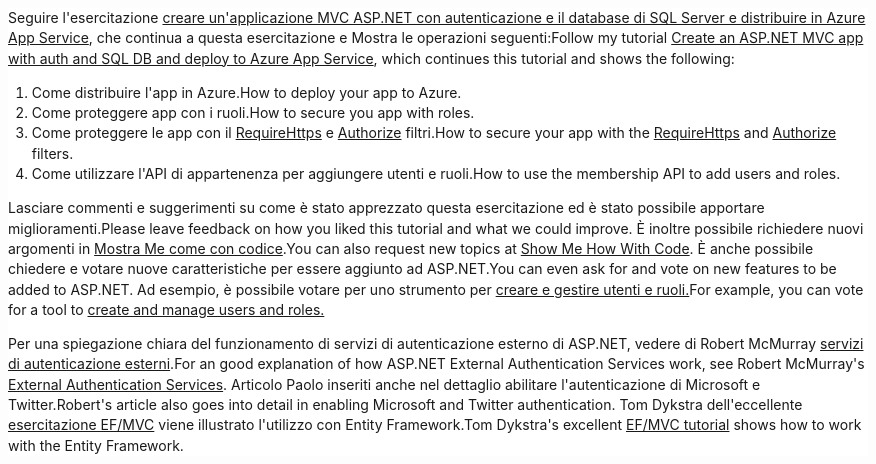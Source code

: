 <span data-ttu-id="c6d12-263">Seguire l'esercitazione [creare un'applicazione MVC ASP.NET con autenticazione e il database di SQL Server e distribuire in Azure App Service](https://docs.microsoft.com/aspnet/core/security/authorization/secure-data), che continua a questa esercitazione e Mostra le operazioni seguenti:</span><span class="sxs-lookup"><span data-stu-id="c6d12-263">Follow my tutorial [Create an ASP.NET MVC app with auth and SQL DB and deploy to Azure App Service](https://docs.microsoft.com/aspnet/core/security/authorization/secure-data), which continues this tutorial and shows the following:</span></span>

1. <span data-ttu-id="c6d12-264">Come distribuire l'app in Azure.</span><span class="sxs-lookup"><span data-stu-id="c6d12-264">How to deploy your app to Azure.</span></span>
2. <span data-ttu-id="c6d12-265">Come proteggere app con i ruoli.</span><span class="sxs-lookup"><span data-stu-id="c6d12-265">How to secure you app with roles.</span></span>
3. <span data-ttu-id="c6d12-266">Come proteggere le app con il [RequireHttps](https://msdn.microsoft.com/library/system.web.mvc.requirehttpsattribute(v=vs.108).aspx) e [Authorize](https://msdn.microsoft.com/library/system.web.mvc.authorizeattribute(v=vs.100).aspx) filtri.</span><span class="sxs-lookup"><span data-stu-id="c6d12-266">How to secure your app with the [RequireHttps](https://msdn.microsoft.com/library/system.web.mvc.requirehttpsattribute(v=vs.108).aspx) and [Authorize](https://msdn.microsoft.com/library/system.web.mvc.authorizeattribute(v=vs.100).aspx) filters.</span></span>
4. <span data-ttu-id="c6d12-267">Come utilizzare l'API di appartenenza per aggiungere utenti e ruoli.</span><span class="sxs-lookup"><span data-stu-id="c6d12-267">How to use the membership API to add users and roles.</span></span>

<span data-ttu-id="c6d12-268">Lasciare commenti e suggerimenti su come è stato apprezzato questa esercitazione ed è stato possibile apportare miglioramenti.</span><span class="sxs-lookup"><span data-stu-id="c6d12-268">Please leave feedback on how you liked this tutorial and what we could improve.</span></span> <span data-ttu-id="c6d12-269">È inoltre possibile richiedere nuovi argomenti in [Mostra Me come con codice](http://aspnet.uservoice.com/forums/228522-show-me-how-with-code).</span><span class="sxs-lookup"><span data-stu-id="c6d12-269">You can also request new topics at [Show Me How With Code](http://aspnet.uservoice.com/forums/228522-show-me-how-with-code).</span></span> <span data-ttu-id="c6d12-270">È anche possibile chiedere e votare nuove caratteristiche per essere aggiunto ad ASP.NET.</span><span class="sxs-lookup"><span data-stu-id="c6d12-270">You can even ask for and vote on new features to be added to ASP.NET.</span></span> <span data-ttu-id="c6d12-271">Ad esempio, è possibile votare per uno strumento per [creare e gestire utenti e ruoli.](http://aspnet.uservoice.com/forums/41199-general-asp-net/suggestions/5646857-asp-net-identity-membership-db-tool-to-mangage-use)</span><span class="sxs-lookup"><span data-stu-id="c6d12-271">For example, you can vote for a tool to [create and manage users and roles.](http://aspnet.uservoice.com/forums/41199-general-asp-net/suggestions/5646857-asp-net-identity-membership-db-tool-to-mangage-use)</span></span>

<span data-ttu-id="c6d12-272">Per una spiegazione chiara del funzionamento di servizi di autenticazione esterno di ASP.NET, vedere di Robert McMurray [servizi di autenticazione esterni](https://asp.net/web-api/overview/security/external-authentication-services).</span><span class="sxs-lookup"><span data-stu-id="c6d12-272">For an good explanation of how ASP.NET External Authentication Services work, see Robert McMurray's [External Authentication Services](https://asp.net/web-api/overview/security/external-authentication-services).</span></span> <span data-ttu-id="c6d12-273">Articolo Paolo inseriti anche nel dettaglio abilitare l'autenticazione di Microsoft e Twitter.</span><span class="sxs-lookup"><span data-stu-id="c6d12-273">Robert's article also goes into detail in enabling Microsoft and Twitter authentication.</span></span> <span data-ttu-id="c6d12-274">Tom Dykstra dell'eccellente [esercitazione EF/MVC](../getting-started/getting-started-with-ef-using-mvc/creating-an-entity-framework-data-model-for-an-asp-net-mvc-application.md) viene illustrato l'utilizzo con Entity Framework.</span><span class="sxs-lookup"><span data-stu-id="c6d12-274">Tom Dykstra's excellent [EF/MVC tutorial](../getting-started/getting-started-with-ef-using-mvc/creating-an-entity-framework-data-model-for-an-asp-net-mvc-application.md) shows how to work with the Entity Framework.</span></span>
